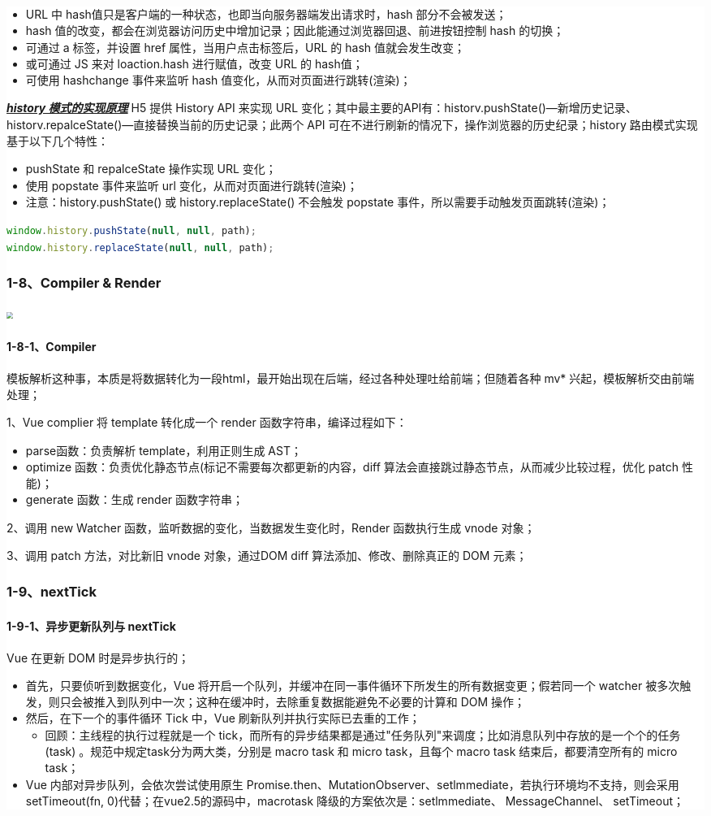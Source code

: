 - URL 中 hash值只是客户端的一种状态，也即当向服务器端发出请求时，hash 部分不会被发送；
- hash 值的改变，都会在浏览器访问历史中增加记录；因此能通过浏览器回退、前进按钮控制 hash 的切换；
- 可通过 a 标签，并设置 href 属性，当用户点击标签后，URL 的 hash 值就会发生改变；
- 或可通过 JS 来对 loaction.hash 进行赋值，改变 URL 的 hash值；
- 可使用 hashchange 事件来监听 hash 值变化，从而对页面进行跳转(渲染)；

***<u>history 模式的实现原理</u>***
H5 提供 History API 来实现 URL 变化；其中最主要的API有：historv.pushState()—新增历史记录、historv.repalceState()—直接替换当前的历史记录；此两个 API 可在不进行刷新的情况下，操作浏览器的历史纪录；history 路由模式实现基于以下几个特性：

- pushState 和 repalceState 操作实现 URL 变化；
- 使用 popstate 事件来监听 url 变化，从而对页面进行跳转(渲染)；
- 注意：history.pushState() 或 history.replaceState() 不会触发 popstate 事件，所以需要手动触发页面跳转(渲染)；

```js
window.history.pushState(null, null, path);
window.history.replaceState(null, null, path);
```





### 1-8、Compiler & Render

<img src="/Image/Frame/Vue/508.png" style="zoom:50%;" align="" />

#### 1-8-1、Compiler

模板解析这种事，本质是将数据转化为一段html，最开始出现在后端，经过各种处理吐给前端；但随着各种 mv* 兴起，模板解析交由前端处理；

1、Vue complier 将 template 转化成一个 render 函数字符串，编译过程如下：

- parse函数：负责解析 template，利用正则生成 AST；
- optimize 函数：负责优化静态节点(标记不需要每次都更新的内容，diff 算法会直接跳过静态节点，从而减少比较过程，优化 patch 性能)；
- generate 函数：生成 render 函数字符串；

2、调用 new Watcher 函数，监听数据的变化，当数据发生变化时，Render 函数执行生成 vnode 对象；

3、调用 patch 方法，对比新旧 vnode 对象，通过DOM diff 算法添加、修改、删除真正的 DOM 元素；





### 1-9、nextTick

#### 1-9-1、异步更新队列与 nextTick

Vue 在更新 DOM 时是异步执行的；

- 首先，只要侦听到数据变化，Vue 将开启一个队列，并缓冲在同一事件循环下所发生的所有数据变更；假若同一个 watcher 被多次触发，则只会被推入到队列中一次；这种在缓冲时，去除重复数据能避免不必要的计算和 DOM 操作；
- 然后，在下一个的事件循环 Tick 中，Vue 刷新队列并执行实际已去重的工作；
  - 回顾：主线程的执行过程就是一个 tick，而所有的异步结果都是通过"任务队列"来调度；比如消息队列中存放的是一个个的任务 (task) 。规范中规定task分为两大类，分别是 macro task 和 micro task，且每个 macro task 结束后，都要清空所有的 micro task；
- Vue 内部对异步队列，会依次尝试使用原生 Promise.then、MutationObserver、setlmmediate，若执行环境均不支持，则会采用 setTimeout(fn, 0)代替；在vue2.5的源码中，macrotask 降级的方案依次是：setlmmediate、 MessageChannel、 setTimeout；
